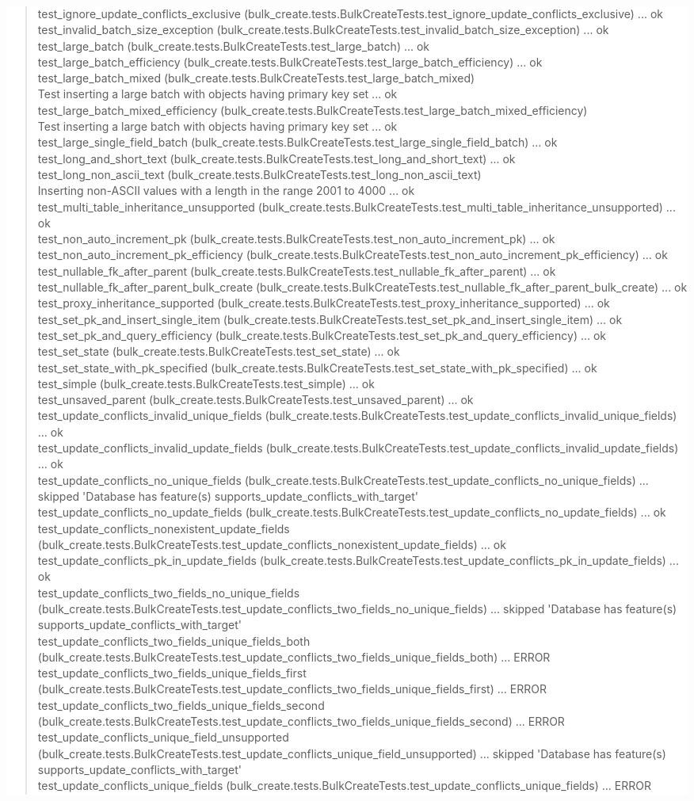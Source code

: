 > test_ignore_update_conflicts_exclusive (bulk_create.tests.BulkCreateTests.test_ignore_update_conflicts_exclusive) ... ok  
> test_invalid_batch_size_exception (bulk_create.tests.BulkCreateTests.test_invalid_batch_size_exception) ... ok  
> test_large_batch (bulk_create.tests.BulkCreateTests.test_large_batch) ... ok  
> test_large_batch_efficiency (bulk_create.tests.BulkCreateTests.test_large_batch_efficiency) ... ok  
> test_large_batch_mixed (bulk_create.tests.BulkCreateTests.test_large_batch_mixed)  
> Test inserting a large batch with objects having primary key set ... ok  
> test_large_batch_mixed_efficiency (bulk_create.tests.BulkCreateTests.test_large_batch_mixed_efficiency)  
> Test inserting a large batch with objects having primary key set ... ok  
> test_large_single_field_batch (bulk_create.tests.BulkCreateTests.test_large_single_field_batch) ... ok  
> test_long_and_short_text (bulk_create.tests.BulkCreateTests.test_long_and_short_text) ... ok  
> test_long_non_ascii_text (bulk_create.tests.BulkCreateTests.test_long_non_ascii_text)  
> Inserting non-ASCII values with a length in the range 2001 to 4000 ... ok  
> test_multi_table_inheritance_unsupported (bulk_create.tests.BulkCreateTests.test_multi_table_inheritance_unsupported) ... ok  
> test_non_auto_increment_pk (bulk_create.tests.BulkCreateTests.test_non_auto_increment_pk) ... ok  
> test_non_auto_increment_pk_efficiency (bulk_create.tests.BulkCreateTests.test_non_auto_increment_pk_efficiency) ... ok  
> test_nullable_fk_after_parent (bulk_create.tests.BulkCreateTests.test_nullable_fk_after_parent) ... ok  
> test_nullable_fk_after_parent_bulk_create (bulk_create.tests.BulkCreateTests.test_nullable_fk_after_parent_bulk_create) ... ok  
> test_proxy_inheritance_supported (bulk_create.tests.BulkCreateTests.test_proxy_inheritance_supported) ... ok  
> test_set_pk_and_insert_single_item (bulk_create.tests.BulkCreateTests.test_set_pk_and_insert_single_item) ... ok  
> test_set_pk_and_query_efficiency (bulk_create.tests.BulkCreateTests.test_set_pk_and_query_efficiency) ... ok  
> test_set_state (bulk_create.tests.BulkCreateTests.test_set_state) ... ok  
> test_set_state_with_pk_specified (bulk_create.tests.BulkCreateTests.test_set_state_with_pk_specified) ... ok  
> test_simple (bulk_create.tests.BulkCreateTests.test_simple) ... ok  
> test_unsaved_parent (bulk_create.tests.BulkCreateTests.test_unsaved_parent) ... ok  
> test_update_conflicts_invalid_unique_fields (bulk_create.tests.BulkCreateTests.test_update_conflicts_invalid_unique_fields) ... ok  
> test_update_conflicts_invalid_update_fields (bulk_create.tests.BulkCreateTests.test_update_conflicts_invalid_update_fields) ... ok  
> test_update_conflicts_no_unique_fields (bulk_create.tests.BulkCreateTests.test_update_conflicts_no_unique_fields) ... skipped 'Database has feature(s) supports_update_conflicts_with_target'  
> test_update_conflicts_no_update_fields (bulk_create.tests.BulkCreateTests.test_update_conflicts_no_update_fields) ... ok  
> test_update_conflicts_nonexistent_update_fields (bulk_create.tests.BulkCreateTests.test_update_conflicts_nonexistent_update_fields) ... ok  
> test_update_conflicts_pk_in_update_fields (bulk_create.tests.BulkCreateTests.test_update_conflicts_pk_in_update_fields) ... ok  
> test_update_conflicts_two_fields_no_unique_fields (bulk_create.tests.BulkCreateTests.test_update_conflicts_two_fields_no_unique_fields) ... skipped 'Database has feature(s) supports_update_conflicts_with_target'  
> test_update_conflicts_two_fields_unique_fields_both (bulk_create.tests.BulkCreateTests.test_update_conflicts_two_fields_unique_fields_both) ... ERROR  
> test_update_conflicts_two_fields_unique_fields_first (bulk_create.tests.BulkCreateTests.test_update_conflicts_two_fields_unique_fields_first) ... ERROR  
> test_update_conflicts_two_fields_unique_fields_second (bulk_create.tests.BulkCreateTests.test_update_conflicts_two_fields_unique_fields_second) ... ERROR  
> test_update_conflicts_unique_field_unsupported (bulk_create.tests.BulkCreateTests.test_update_conflicts_unique_field_unsupported) ... skipped 'Database has feature(s) supports_update_conflicts_with_target'  
> test_update_conflicts_unique_fields (bulk_create.tests.BulkCreateTests.test_update_conflicts_unique_fields) ... ERROR  